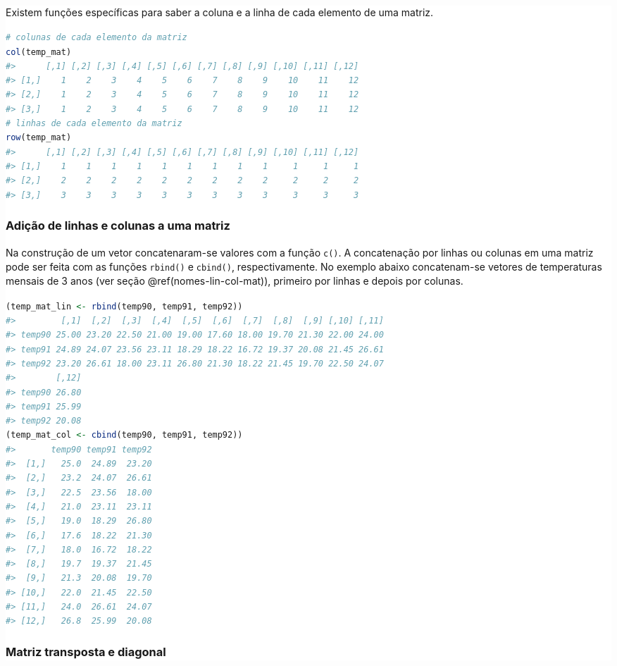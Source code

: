 Existem funções específicas para saber a coluna e a linha de cada elemento de uma matriz.


```r
# colunas de cada elemento da matriz
col(temp_mat)
#>      [,1] [,2] [,3] [,4] [,5] [,6] [,7] [,8] [,9] [,10] [,11] [,12]
#> [1,]    1    2    3    4    5    6    7    8    9    10    11    12
#> [2,]    1    2    3    4    5    6    7    8    9    10    11    12
#> [3,]    1    2    3    4    5    6    7    8    9    10    11    12
# linhas de cada elemento da matriz
row(temp_mat)
#>      [,1] [,2] [,3] [,4] [,5] [,6] [,7] [,8] [,9] [,10] [,11] [,12]
#> [1,]    1    1    1    1    1    1    1    1    1     1     1     1
#> [2,]    2    2    2    2    2    2    2    2    2     2     2     2
#> [3,]    3    3    3    3    3    3    3    3    3     3     3     3
```

### Adição de linhas e colunas a uma matriz

Na construção de um vetor concatenaram-se valores com a função `c()`. A concatenação por linhas ou colunas em uma matriz pode ser feita com as funções `rbind()` e `cbind()`, respectivamente. No exemplo abaixo concatenam-se vetores de temperaturas mensais de 3 anos (ver seção \@ref(nomes-lin-col-mat)), primeiro por linhas e depois por colunas. 


```r
(temp_mat_lin <- rbind(temp90, temp91, temp92))
#>         [,1]  [,2]  [,3]  [,4]  [,5]  [,6]  [,7]  [,8]  [,9] [,10] [,11]
#> temp90 25.00 23.20 22.50 21.00 19.00 17.60 18.00 19.70 21.30 22.00 24.00
#> temp91 24.89 24.07 23.56 23.11 18.29 18.22 16.72 19.37 20.08 21.45 26.61
#> temp92 23.20 26.61 18.00 23.11 26.80 21.30 18.22 21.45 19.70 22.50 24.07
#>        [,12]
#> temp90 26.80
#> temp91 25.99
#> temp92 20.08
(temp_mat_col <- cbind(temp90, temp91, temp92))
#>       temp90 temp91 temp92
#>  [1,]   25.0  24.89  23.20
#>  [2,]   23.2  24.07  26.61
#>  [3,]   22.5  23.56  18.00
#>  [4,]   21.0  23.11  23.11
#>  [5,]   19.0  18.29  26.80
#>  [6,]   17.6  18.22  21.30
#>  [7,]   18.0  16.72  18.22
#>  [8,]   19.7  19.37  21.45
#>  [9,]   21.3  20.08  19.70
#> [10,]   22.0  21.45  22.50
#> [11,]   24.0  26.61  24.07
#> [12,]   26.8  25.99  20.08
```




### Matriz transposta e diagonal

